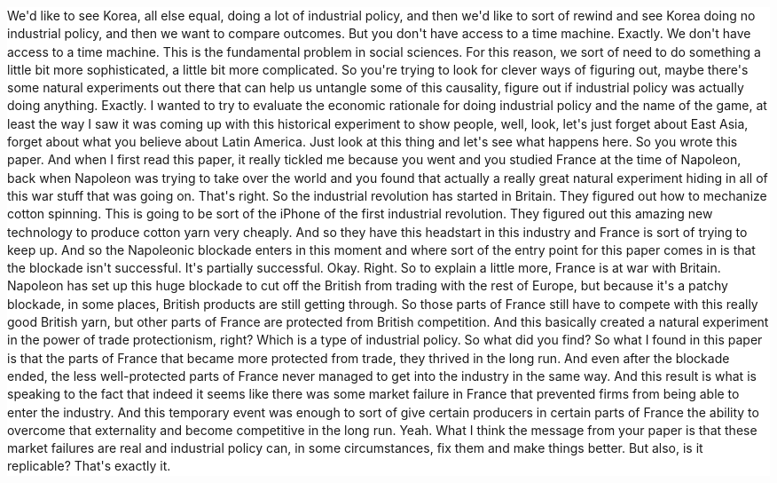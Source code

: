We'd like to see Korea, all else equal, doing a lot of industrial
policy, and then we'd like to sort of rewind and see Korea doing no
industrial policy, and then we want to compare outcomes.
But you don't have access to a time machine.
Exactly.
We don't have access to a time machine.
This is the fundamental problem in social sciences.
For this reason, we sort of need to do something a little bit more
sophisticated, a little bit more complicated.
So you're trying to look for clever ways of figuring out, maybe
there's some natural experiments out there that can help us untangle some
of this causality, figure out if industrial policy was actually doing anything.
Exactly.
I wanted to try to evaluate the economic rationale for doing industrial
policy and the name of the game, at least the way I saw it was coming up
with this historical experiment to show people, well, look, let's just
forget about East Asia, forget about what you believe about Latin America.
Just look at this thing and let's see what happens here.
So you wrote this paper.
And when I first read this paper, it really tickled me because you went and
you studied France at the time of Napoleon, back when Napoleon was trying
to take over the world and you found that actually a really great natural
experiment hiding in all of this war stuff that was going on.
That's right.
So the industrial revolution has started in Britain.
They figured out how to mechanize cotton spinning.
This is going to be sort of the iPhone of the first industrial revolution.
They figured out this amazing new technology to produce cotton
yarn very cheaply.
And so they have this headstart in this industry and
France is sort of trying to keep up.
And so the Napoleonic blockade enters in this moment and where
sort of the entry point for this paper comes in is that the blockade isn't
successful.
It's partially successful.
Okay.
Right.
So to explain a little more, France is at war with Britain.
Napoleon has set up this huge blockade to cut off the British from trading
with the rest of Europe, but because it's a patchy blockade, in some
places, British products are still getting through.
So those parts of France still have to compete with this really good
British yarn, but other parts of France are protected from British
competition.
And this basically created a natural experiment in the power of trade
protectionism, right?
Which is a type of industrial policy.
So what did you find?
So what I found in this paper is that the parts of France that became
more protected from trade, they thrived in the long run.
And even after the blockade ended, the less well-protected parts of France
never managed to get into the industry in the same way.
And this result is what is speaking to the fact that indeed it seems like
there was some market failure in France that prevented firms from being
able to enter the industry.
And this temporary event was enough to sort of give certain producers in
certain parts of France the ability to overcome that externality and
become competitive in the long run.
Yeah.
What I think the message from your paper is that these market
failures are real and industrial policy can, in some circumstances,
fix them and make things better.
But also, is it replicable?
That's exactly it.